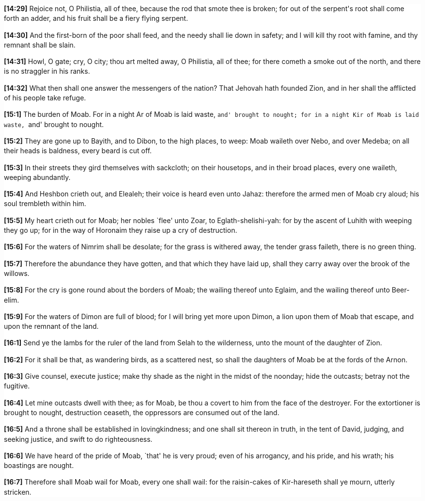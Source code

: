**[14:29]** Rejoice not, O Philistia, all of thee, because the rod that smote thee is broken; for out of the serpent's root shall come forth an adder, and his fruit shall be a fiery flying serpent.

**[14:30]** And the first-born of the poor shall feed, and the needy shall lie down in safety; and I will kill thy root with famine, and thy remnant shall be slain.

**[14:31]** Howl, O gate; cry, O city; thou art melted away, O Philistia, all of thee; for there cometh a smoke out of the north, and there is no straggler in his ranks.

**[14:32]** What then shall one answer the messengers of the nation? That Jehovah hath founded Zion, and in her shall the afflicted of his people take refuge.

**[15:1]** The burden of Moab. For in a night Ar of Moab is laid waste, `and' brought to nought; for in a night Kir of Moab is laid waste, `and' brought to nought.

**[15:2]** They are gone up to Bayith, and to Dibon, to the high places, to weep: Moab waileth over Nebo, and over Medeba; on all their heads is baldness, every beard is cut off.

**[15:3]** In their streets they gird themselves with sackcloth; on their housetops, and in their broad places, every one waileth, weeping abundantly.

**[15:4]** And Heshbon crieth out, and Elealeh; their voice is heard even unto Jahaz: therefore the armed men of Moab cry aloud; his soul trembleth within him.

**[15:5]** My heart crieth out for Moab; her nobles `flee' unto Zoar, to Eglath-shelishi-yah: for by the ascent of Luhith with weeping they go up; for in the way of Horonaim they raise up a cry of destruction.

**[15:6]** For the waters of Nimrim shall be desolate; for the grass is withered away, the tender grass faileth, there is no green thing.

**[15:7]** Therefore the abundance they have gotten, and that which they have laid up, shall they carry away over the brook of the willows.

**[15:8]** For the cry is gone round about the borders of Moab; the wailing thereof unto Eglaim, and the wailing thereof unto Beer-elim.

**[15:9]** For the waters of Dimon are full of blood; for I will bring yet more upon Dimon, a lion upon them of Moab that escape, and upon the remnant of the land.

**[16:1]** Send ye the lambs for the ruler of the land from Selah to the wilderness, unto the mount of the daughter of Zion.

**[16:2]** For it shall be that, as wandering birds, as a scattered nest, so shall the daughters of Moab be at the fords of the Arnon.

**[16:3]** Give counsel, execute justice; make thy shade as the night in the midst of the noonday; hide the outcasts; betray not the fugitive.

**[16:4]** Let mine outcasts dwell with thee; as for Moab, be thou a covert to him from the face of the destroyer. For the extortioner is brought to nought, destruction ceaseth, the oppressors are consumed out of the land.

**[16:5]** And a throne shall be established in lovingkindness; and one shall sit thereon in truth, in the tent of David, judging, and seeking justice, and swift to do righteousness.

**[16:6]** We have heard of the pride of Moab, `that' he is very proud; even of his arrogancy, and his pride, and his wrath; his boastings are nought.

**[16:7]** Therefore shall Moab wail for Moab, every one shall wail: for the raisin-cakes of Kir-hareseth shall ye mourn, utterly stricken.
